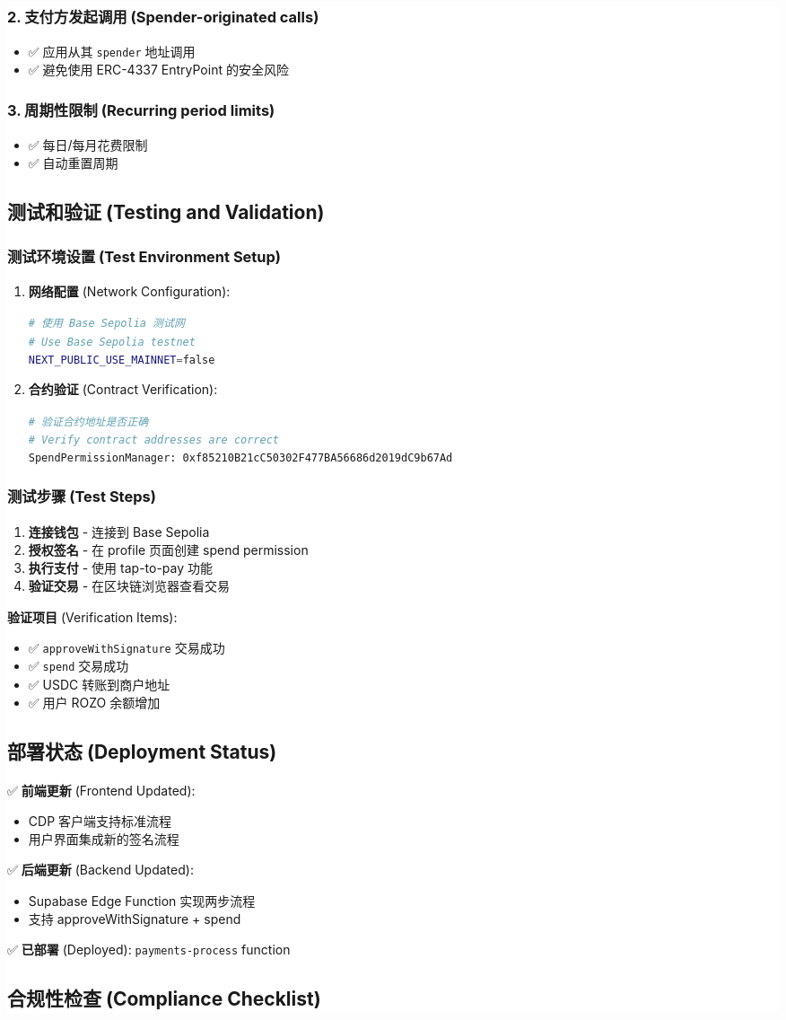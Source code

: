 ### 2. 支付方发起调用 (Spender-originated calls)
- ✅ 应用从其 `spender` 地址调用
- ✅ 避免使用 ERC-4337 EntryPoint 的安全风险

### 3. 周期性限制 (Recurring period limits)
- ✅ 每日/每月花费限制
- ✅ 自动重置周期

## 测试和验证 (Testing and Validation)

### 测试环境设置 (Test Environment Setup)

1. **网络配置** (Network Configuration):
   ```bash
   # 使用 Base Sepolia 测试网
   # Use Base Sepolia testnet
   NEXT_PUBLIC_USE_MAINNET=false
   ```

2. **合约验证** (Contract Verification):
   ```bash
   # 验证合约地址是否正确
   # Verify contract addresses are correct
   SpendPermissionManager: 0xf85210B21cC50302F477BA56686d2019dC9b67Ad
   ```

### 测试步骤 (Test Steps)

1. **连接钱包** - 连接到 Base Sepolia
2. **授权签名** - 在 profile 页面创建 spend permission
3. **执行支付** - 使用 tap-to-pay 功能
4. **验证交易** - 在区块链浏览器查看交易

**验证项目** (Verification Items):
- ✅ `approveWithSignature` 交易成功
- ✅ `spend` 交易成功
- ✅ USDC 转账到商户地址
- ✅ 用户 ROZO 余额增加

## 部署状态 (Deployment Status)

✅ **前端更新** (Frontend Updated): 
- CDP 客户端支持标准流程
- 用户界面集成新的签名流程

✅ **后端更新** (Backend Updated):
- Supabase Edge Function 实现两步流程
- 支持 approveWithSignature + spend

✅ **已部署** (Deployed): `payments-process` function

## 合规性检查 (Compliance Checklist)
